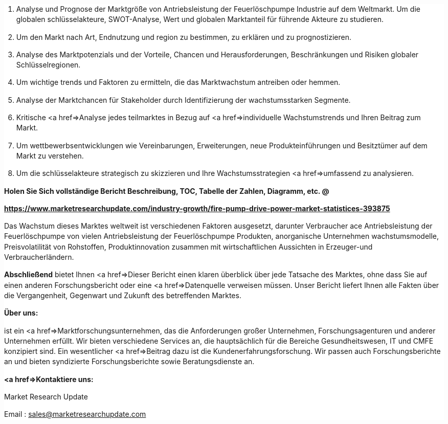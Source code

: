 1) Analyse und Prognose der Marktgröße von Antriebsleistung der Feuerlöschpumpe Industrie auf dem Weltmarkt.
Um die globalen schlüsselakteure, SWOT-Analyse, Wert und globalen Marktanteil für führende Akteure zu studieren.

2) Um den Markt nach Art, Endnutzung und region zu bestimmen, zu erklären und zu prognostizieren.

3) Analyse des Marktpotenzials und der Vorteile, Chancen und Herausforderungen, Beschränkungen und Risiken globaler Schlüsselregionen.

4) Um wichtige trends und Faktoren zu ermitteln, die das Marktwachstum antreiben oder hemmen.

5) Analyse der Marktchancen für Stakeholder durch Identifizierung der wachstumsstarken Segmente.

6) Kritische <a href=>Analyse</a> jedes teilmarktes in Bezug auf <a href=>individuelle</a> Wachstumstrends und Ihren Beitrag zum Markt.

7) Um wettbewerbsentwicklungen wie Vereinbarungen, Erweiterungen, neue Produkteinführungen und Besitztümer auf dem Markt zu verstehen.

8) Um die schlüsselakteure strategisch zu skizzieren und Ihre Wachstumsstrategien <a href=>umfassend</a> zu analysieren.



<strong>Holen Sie Sich vollständige Bericht Beschreibung, TOC, Tabelle der Zahlen, Diagramm, etc. @ </strong>

<strong><a href=https://www.marketresearchupdate.com/industry-growth/fire-pump-drive-power-market-statistices-393875>https://www.marketresearchupdate.com/industry-growth/fire-pump-drive-power-market-statistices-393875</a></font></strong>

Das Wachstum dieses Marktes weltweit ist verschiedenen Faktoren ausgesetzt, darunter Verbraucher ace Antriebsleistung der Feuerlöschpumpe von vielen Antriebsleistung der Feuerlöschpumpe Produkten, anorganische Unternehmen wachstumsmodelle, Preisvolatilität von Rohstoffen, Produktinnovation zusammen mit wirtschaftlichen Aussichten in Erzeuger-und Verbraucherländern.



<strong>Abschließend</strong> bietet Ihnen <a href=>Dieser</a> Bericht einen klaren überblick über jede Tatsache des Marktes, ohne dass Sie auf einen anderen Forschungsbericht oder eine <a href=>Datenquelle</a> verweisen müssen. Unser Bericht liefert Ihnen alle Fakten über die Vergangenheit, Gegenwart und Zukunft des betreffenden Marktes.



<strong>Über uns:</strong>

 ist ein <a href=>Marktfors</a>chungsunternehmen, das die Anforderungen großer Unternehmen, Forschungsagenturen und anderer Unternehmen erfüllt. Wir bieten verschiedene Services an, die hauptsächlich für die Bereiche Gesundheitswesen, IT und CMFE konzipiert sind. Ein wesentlicher <a href=>Beitrag</a> dazu ist die Kundenerfahrungsforschung. Wir passen auch Forschungsberichte an und bieten syndizierte Forschungsberichte sowie Beratungsdienste an.



<strong><a href=>Kontaktiere uns:</a></strong>

Market Research Update

Email : sales@marketresearchupdate.com
